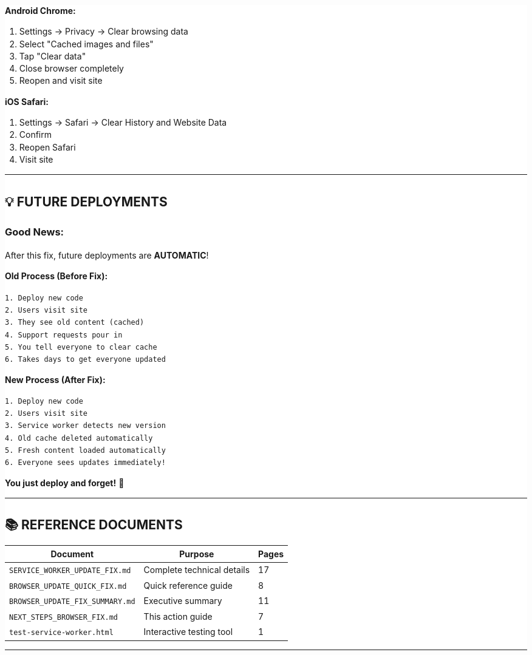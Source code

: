 **Android Chrome:**
1. Settings → Privacy → Clear browsing data
2. Select "Cached images and files"
3. Tap "Clear data"
4. Close browser completely
5. Reopen and visit site

**iOS Safari:**
1. Settings → Safari → Clear History and Website Data
2. Confirm
3. Reopen Safari
4. Visit site

---

## 💡 FUTURE DEPLOYMENTS

### **Good News:**

After this fix, future deployments are **AUTOMATIC**!

**Old Process (Before Fix):**
```
1. Deploy new code
2. Users visit site
3. They see old content (cached)
4. Support requests pour in
5. You tell everyone to clear cache
6. Takes days to get everyone updated
```

**New Process (After Fix):**
```
1. Deploy new code
2. Users visit site
3. Service worker detects new version
4. Old cache deleted automatically
5. Fresh content loaded automatically
6. Everyone sees updates immediately!
```

**You just deploy and forget!** 🚀

---

## 📚 REFERENCE DOCUMENTS

| Document | Purpose | Pages |
|----------|---------|-------|
| `SERVICE_WORKER_UPDATE_FIX.md` | Complete technical details | 17 |
| `BROWSER_UPDATE_QUICK_FIX.md` | Quick reference guide | 8 |
| `BROWSER_UPDATE_FIX_SUMMARY.md` | Executive summary | 11 |
| `NEXT_STEPS_BROWSER_FIX.md` | This action guide | 7 |
| `test-service-worker.html` | Interactive testing tool | 1 |

---